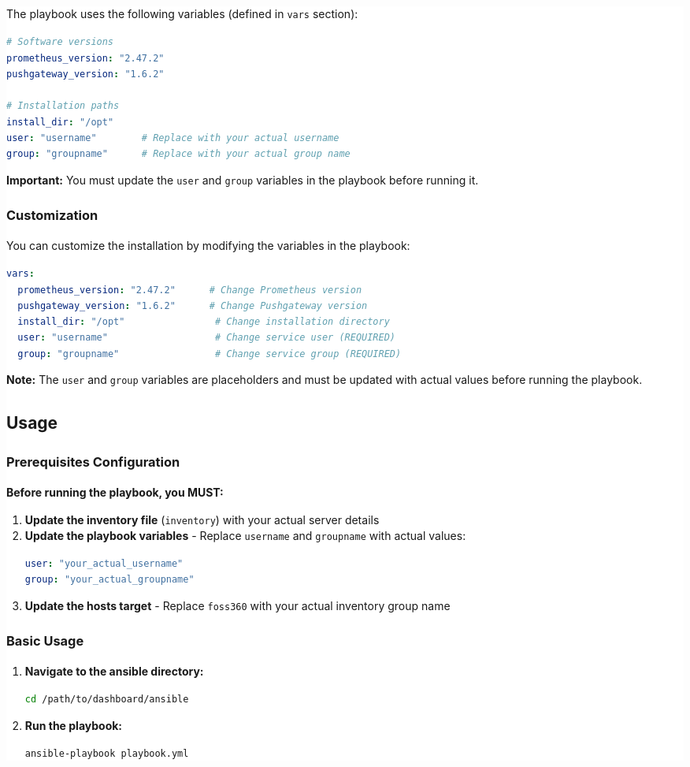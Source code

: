 The playbook uses the following variables (defined in `vars` section):

```yaml
# Software versions
prometheus_version: "2.47.2"
pushgateway_version: "1.6.2"

# Installation paths
install_dir: "/opt"
user: "username"        # Replace with your actual username
group: "groupname"      # Replace with your actual group name
```

**Important:** You must update the `user` and `group` variables in the playbook before running it.

### Customization

You can customize the installation by modifying the variables in the playbook:

```yaml
vars:
  prometheus_version: "2.47.2"      # Change Prometheus version
  pushgateway_version: "1.6.2"      # Change Pushgateway version
  install_dir: "/opt"                # Change installation directory
  user: "username"                   # Change service user (REQUIRED)
  group: "groupname"                 # Change service group (REQUIRED)
```

**Note:** The `user` and `group` variables are placeholders and must be updated with actual values before running the playbook.

## Usage

### Prerequisites Configuration

**Before running the playbook, you MUST:**

1. **Update the inventory file** (`inventory`) with your actual server details
2. **Update the playbook variables** - Replace `username` and `groupname` with actual values:
   ```yaml
   user: "your_actual_username"
   group: "your_actual_groupname"
   ```
3. **Update the hosts target** - Replace `foss360` with your actual inventory group name

### Basic Usage

1. **Navigate to the ansible directory:**
   ```bash
   cd /path/to/dashboard/ansible
   ```

2. **Run the playbook:**
   ```bash
   ansible-playbook playbook.yml
   ```

